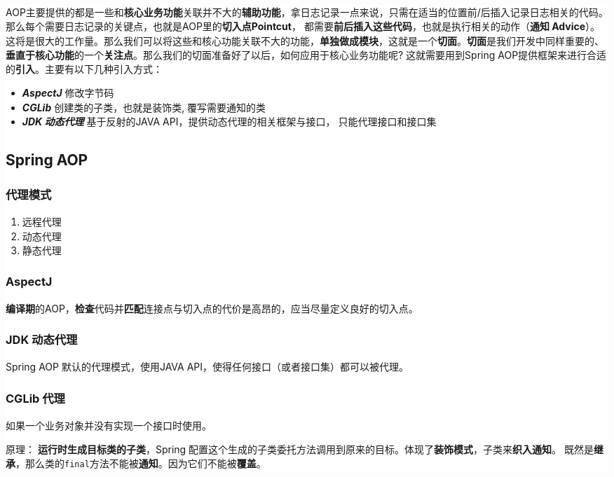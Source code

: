 AOP主要提供的都是一些和**核心业务功能**关联并不大的**辅助功能**，拿日志记录一点来说，只需在适当的位置前/后插入记录日志相关的代码。那么每个需要日志记录的关键点，也就是AOP里的**切入点Pointcut**， 都需要**前后插入这些代码**，也就是执行相关的动作（**通知 Advice**）。这将是很大的工作量。那么我们可以将这些和核心功能关联不大的功能，**单独做成模块**，这就是一个**切面**。**切面**是我们开发中同样重要的、**垂直于核心功能**的一个**关注点**。那么我们的切面准备好了以后，如何应用于核心业务功能呢? 这就需要用到Spring AOP提供框架来进行合适的**引入**。主要有以下几种引入方式：

- ***AspectJ*** 修改字节码
- ***CGLib*** 创建类的子类，也就是装饰类, 覆写需要通知的类
- ***JDK 动态代理*** 基于反射的JAVA API，提供动态代理的相关框架与接口， 只能代理接口和接口集

## Spring AOP

### 代理模式

1. 远程代理
2. 动态代理
3. 静态代理

### AspectJ

**编译期**的AOP，**检查**代码并**匹配**连接点与切入点的代价是高昂的，应当尽量定义良好的切入点。

### JDK 动态代理

Spring AOP 默认的代理模式，使用JAVA API，使得任何接口（或者接口集）都可以被代理。

### CGLib 代理

如果一个业务对象并没有实现一个接口时使用。

原理：
**运行时生成目标类的子类**，Spring 配置这个生成的子类委托方法调用到原来的目标。体现了**装饰模式**，子类来**织入通知**。
既然是**继承**，那么类的`final`方法不能被**通知**。因为它们不能被**覆盖**。